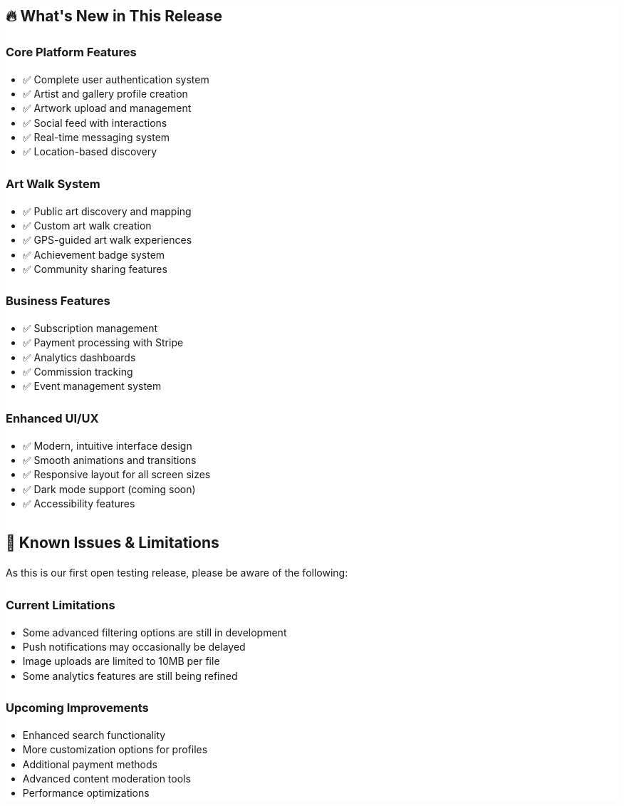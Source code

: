 ## 🔥 **What's New in This Release**

### Core Platform Features

- ✅ Complete user authentication system
- ✅ Artist and gallery profile creation
- ✅ Artwork upload and management
- ✅ Social feed with interactions
- ✅ Real-time messaging system
- ✅ Location-based discovery

### Art Walk System

- ✅ Public art discovery and mapping
- ✅ Custom art walk creation
- ✅ GPS-guided art walk experiences
- ✅ Achievement badge system
- ✅ Community sharing features

### Business Features

- ✅ Subscription management
- ✅ Payment processing with Stripe
- ✅ Analytics dashboards
- ✅ Commission tracking
- ✅ Event management system

### Enhanced UI/UX

- ✅ Modern, intuitive interface design
- ✅ Smooth animations and transitions
- ✅ Responsive layout for all screen sizes
- ✅ Dark mode support (coming soon)
- ✅ Accessibility features

## 🐛 **Known Issues & Limitations**

As this is our first open testing release, please be aware of the following:

### Current Limitations

- Some advanced filtering options are still in development
- Push notifications may occasionally be delayed
- Image uploads are limited to 10MB per file
- Some analytics features are still being refined

### Upcoming Improvements

- Enhanced search functionality
- More customization options for profiles
- Additional payment methods
- Advanced content moderation tools
- Performance optimizations
